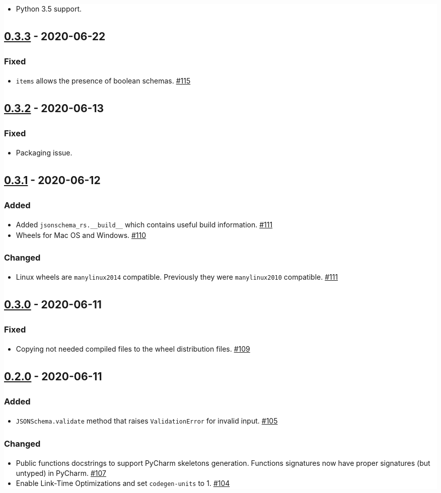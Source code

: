 - Python 3.5 support.

## [0.3.3] - 2020-06-22

### Fixed

- `items` allows the presence of boolean schemas. [#115](https://github.com/Stranger6667/jsonschema/pull/115)

## [0.3.2] - 2020-06-13

### Fixed

- Packaging issue.

## [0.3.1] - 2020-06-12

### Added

- Added `jsonschema_rs.__build__` which contains useful build information. [#111](https://github.com/Stranger6667/jsonschema/pulls/111)
- Wheels for Mac OS and Windows. [#110](https://github.com/Stranger6667/jsonschema/issues/110)

### Changed

- Linux wheels are `manylinux2014` compatible. Previously they were `manylinux2010` compatible. [#111](https://github.com/Stranger6667/jsonschema/pulls/111)

## [0.3.0] - 2020-06-11

### Fixed

- Copying not needed compiled files to the wheel distribution files. [#109](https://github.com/Stranger6667/jsonschema/issues/109)

## [0.2.0] - 2020-06-11

### Added

- `JSONSchema.validate` method that raises `ValidationError` for invalid input. [#105](https://github.com/Stranger6667/jsonschema/issues/105)

### Changed

- Public functions docstrings to support PyCharm skeletons generation. Functions signatures now have proper signatures (but untyped) in PyCharm. [#107](https://github.com/Stranger6667/jsonschema/issues/107)
- Enable Link-Time Optimizations and set `codegen-units` to 1. [#104](https://github.com/Stranger6667/jsonschema/issues/104)


[Unreleased]: https://github.com/Stranger6667/jsonschema/compare/python-v0.29.0...HEAD
[0.29.0]: https://github.com/Stranger6667/jsonschema/compare/python-v0.28.3...python-v0.29.0
[0.28.3]: https://github.com/Stranger6667/jsonschema/compare/python-v0.28.2...python-v0.28.3
[0.28.2]: https://github.com/Stranger6667/jsonschema/compare/python-v0.28.1...python-v0.28.2
[0.28.1]: https://github.com/Stranger6667/jsonschema/compare/python-v0.28.0...python-v0.28.1
[0.28.0]: https://github.com/Stranger6667/jsonschema/compare/python-v0.27.1...python-v0.28.0
[0.27.1]: https://github.com/Stranger6667/jsonschema/compare/python-v0.27.0...python-v0.27.1
[0.27.0]: https://github.com/Stranger6667/jsonschema/compare/python-v0.26.1...python-v0.27.0
[0.26.1]: https://github.com/Stranger6667/jsonschema/compare/python-v0.26.0...python-v0.26.1
[0.26.0]: https://github.com/Stranger6667/jsonschema/compare/python-v0.25.1...python-v0.26.0
[0.25.1]: https://github.com/Stranger6667/jsonschema/compare/python-v0.25.0...python-v0.25.1
[0.25.0]: https://github.com/Stranger6667/jsonschema/compare/python-v0.24.3...python-v0.25.0
[0.24.3]: https://github.com/Stranger6667/jsonschema/compare/python-v0.24.2...python-v0.24.3
[0.24.2]: https://github.com/Stranger6667/jsonschema/compare/python-v0.24.1...python-v0.24.2
[0.24.1]: https://github.com/Stranger6667/jsonschema/compare/python-v0.24.0...python-v0.24.1
[0.24.0]: https://github.com/Stranger6667/jsonschema/compare/python-v0.23.0...python-v0.24.0
[0.23.0]: https://github.com/Stranger6667/jsonschema/compare/python-v0.22.3...python-v0.23.0
[0.22.3]: https://github.com/Stranger6667/jsonschema/compare/python-v0.22.2...python-v0.22.3
[0.22.2]: https://github.com/Stranger6667/jsonschema/compare/python-v0.22.1...python-v0.22.2
[0.22.1]: https://github.com/Stranger6667/jsonschema/compare/python-v0.22.0...python-v0.22.1
[0.22.0]: https://github.com/Stranger6667/jsonschema/compare/python-v0.21.0...python-v0.22.0
[0.21.0]: https://github.com/Stranger6667/jsonschema/compare/python-v0.20.0...python-v0.21.0
[0.20.0]: https://github.com/Stranger6667/jsonschema/compare/python-v0.19.1...python-v0.20.0
[0.19.1]: https://github.com/Stranger6667/jsonschema/compare/python-v0.19.0...python-v0.19.1
[0.19.0]: https://github.com/Stranger6667/jsonschema/compare/python-v0.18.3...python-v0.19.0
[0.18.3]: https://github.com/Stranger6667/jsonschema/compare/python-v0.18.2...python-v0.18.3
[0.18.2]: https://github.com/Stranger6667/jsonschema/compare/python-v0.18.1...python-v0.18.2
[0.18.1]: https://github.com/Stranger6667/jsonschema/compare/python-v0.18.0...python-v0.18.1
[0.18.0]: https://github.com/Stranger6667/jsonschema/compare/python-v0.17.3...python-v0.18.0
[0.17.3]: https://github.com/Stranger6667/jsonschema/compare/python-v0.17.2...python-v0.17.3
[0.17.2]: https://github.com/Stranger6667/jsonschema/compare/python-v0.17.1...python-v0.17.2
[0.17.1]: https://github.com/Stranger6667/jsonschema/compare/python-v0.16.3...python-v0.17.1
[0.16.3]: https://github.com/Stranger6667/jsonschema/compare/python-v0.16.2...python-v0.16.3
[0.16.2]: https://github.com/Stranger6667/jsonschema/compare/python-v0.16.1...python-v0.16.2
[0.16.1]: https://github.com/Stranger6667/jsonschema/compare/python-v0.16.0...python-v0.16.1
[0.16.0]: https://github.com/Stranger6667/jsonschema/compare/python-v0.14.0...python-v0.16.0
[0.14.0]: https://github.com/Stranger6667/jsonschema/compare/python-v0.13.1...python-v0.14.0
[0.13.1]: https://github.com/Stranger6667/jsonschema/compare/python-v0.13.0...python-v0.13.1
[0.13.0]: https://github.com/Stranger6667/jsonschema/compare/python-v0.12.1...python-v0.13.0
[0.12.1]: https://github.com/Stranger6667/jsonschema/compare/python-v0.12.0...python-v0.12.1
[0.12.0]: https://github.com/Stranger6667/jsonschema/compare/python-v0.11.1...python-v0.12.0
[0.11.1]: https://github.com/Stranger6667/jsonschema/compare/python-v0.11.0...python-v0.11.1
[0.11.0]: https://github.com/Stranger6667/jsonschema/compare/python-v0.10.0...python-v0.11.0
[0.10.0]: https://github.com/Stranger6667/jsonschema/compare/python-v0.9.1...python-v0.10.0
[0.9.1]: https://github.com/Stranger6667/jsonschema/compare/python-v0.9.0...python-v0.9.1
[0.9.0]: https://github.com/Stranger6667/jsonschema/compare/python-v0.8.0...python-v0.9.0
[0.8.0]: https://github.com/Stranger6667/jsonschema/compare/python-v0.6.2...python-v0.8.0
[0.6.2]: https://github.com/Stranger6667/jsonschema/compare/python-v0.6.1...python-v0.6.2
[0.6.1]: https://github.com/Stranger6667/jsonschema/compare/python-v0.6.0...python-v0.6.1
[0.6.0]: https://github.com/Stranger6667/jsonschema/compare/python-v0.5.1...python-v0.6.0
[0.5.1]: https://github.com/Stranger6667/jsonschema/compare/python-v0.5.0...python-v0.5.1
[0.5.0]: https://github.com/Stranger6667/jsonschema/compare/python-v0.4.3...python-v0.5.0
[0.4.3]: https://github.com/Stranger6667/jsonschema/compare/python-v0.4.2...python-v0.4.3
[0.4.2]: https://github.com/Stranger6667/jsonschema/compare/python-v0.4.1...python-v0.4.2
[0.4.1]: https://github.com/Stranger6667/jsonschema/compare/python-v0.4.0...python-v0.4.1
[0.4.0]: https://github.com/Stranger6667/jsonschema/compare/python-v0.3.3...python-v0.4.0
[0.3.3]: https://github.com/Stranger6667/jsonschema/compare/python-v0.3.2...python-v0.3.3
[0.3.2]: https://github.com/Stranger6667/jsonschema/compare/python-v0.3.1...python-v0.3.2
[0.3.1]: https://github.com/Stranger6667/jsonschema/compare/python-v0.3.0...python-v0.3.1
[0.3.0]: https://github.com/Stranger6667/jsonschema/compare/python-v0.2.0...python-v0.3.0
[0.2.0]: https://github.com/Stranger6667/jsonschema/compare/python-v0.1.0...python-v0.2.0